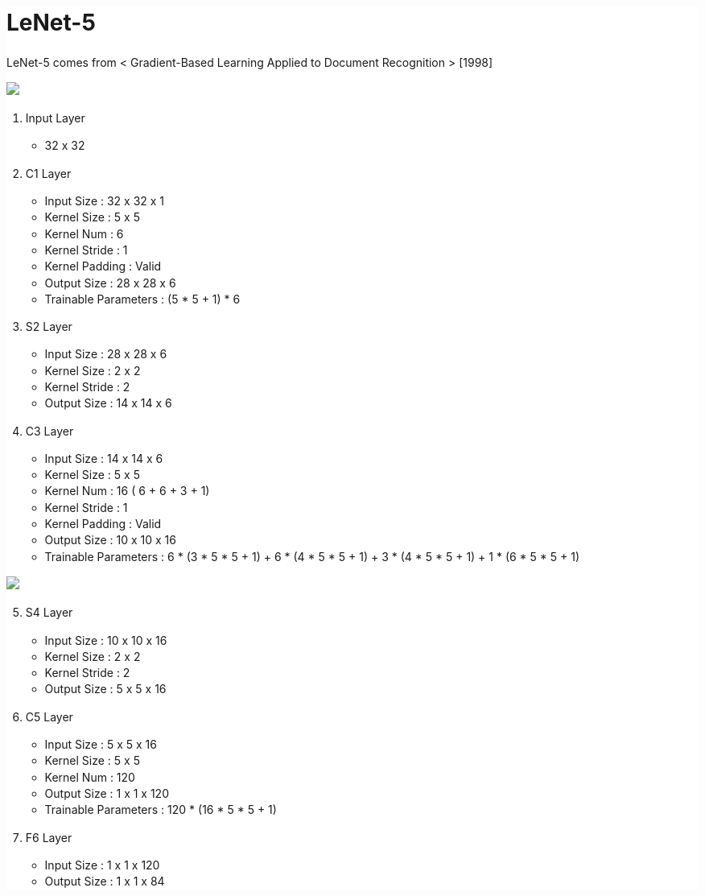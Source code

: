 # LeNet-5

LeNet-5 comes from < Gradient-Based Learning Applied to Document Recognition > [1998]

![](http://m.qpic.cn/psc?/V50VqFfH2A6OlZ2gWBDL0uxzNK4WmFgm/bqQfVz5yrrGYSXMvKr.cqagfeGMNBGxKDeJiY2k.CwLO*dZRy7hA9RhMvwuC0eYqerDdesewC83KT57.lvn649ChntjMBtoObCMfXywQAYg!/b&bo=vALBALwCwQABCS4!&rf=viewer_4)

1. Input Layer
   - 32 x 32

2. C1 Layer
   - Input Size : 32 x 32 x 1
   - Kernel Size : 5 x 5
   - Kernel Num : 6
   - Kernel Stride : 1
   - Kernel Padding : Valid
   - Output Size : 28 x 28 x  6
   - Trainable Parameters : (5 * 5 + 1) * 6
   
3. S2 Layer
   - Input Size : 28 x 28 x 6
   - Kernel Size : 2 x 2
   - Kernel Stride : 2
   - Output Size : 14 x 14 x 6
   
4. C3 Layer
   - Input Size : 14 x 14 x 6
   - Kernel Size : 5 x 5
   - Kernel Num : 16 ( 6 + 6 + 3 + 1)
   - Kernel Stride : 1
   - Kernel Padding : Valid
   - Output Size : 10 x 10 x 16
   - Trainable Parameters : 6 * (3 * 5 * 5 + 1) + 6 * (4 * 5 * 5 + 1) + 3 * (4 * 5 * 5 + 1) + 1 * (6 * 5 * 5 + 1) 

![](http://m.qpic.cn/psc?/V50VqFfH2A6OlZ2gWBDL0uxzNK4WmFgm/TmEUgtj9EK6.7V8ajmQrEBUaA7olgnpkXZ6C8FZ0V10iAkRmNI3xXFsg8KH49x*uz0DSLpRDTZ6DqrOUohWuxHiCh.0rzLN6IvgDKTFiqYs!/b&bo=rgGvAK4BrwADGTw!&rf=viewer_4)

5. S4 Layer
   - Input Size : 10 x 10 x 16
   - Kernel Size : 2 x 2
   - Kernel Stride : 2
   - Output Size : 5 x 5 x 16
   
6. C5 Layer
   - Input Size : 5 x 5 x 16
   - Kernel Size : 5 x 5
   - Kernel Num : 120
   - Output Size : 1 x 1 x 120
   - Trainable Parameters : 120 * (16 * 5 * 5 + 1)

7. F6 Layer
   - Input Size : 1 x 1 x 120
   - Output Size : 1 x 1 x 84
